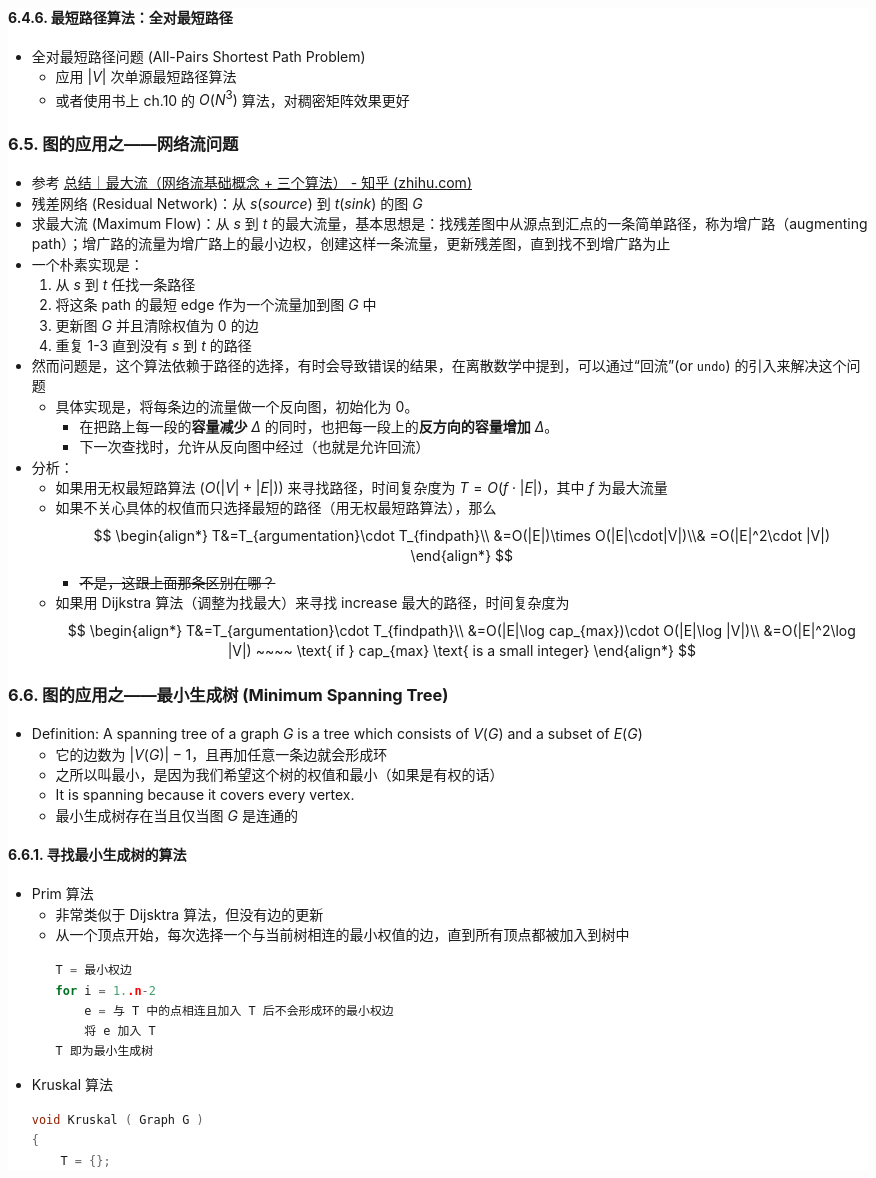 #### 6.4.6. 最短路径算法：全对最短路径
- 全对最短路径问题 (All-Pairs Shortest Path Problem)
  - 应用 $|V|$ 次单源最短路径算法
  - 或者使用书上 ch.10 的 $O(N^3)$ 算法，对稠密矩阵效果更好

### 6.5. 图的应用之——网络流问题
- 参考 [总结｜最大流（网络流基础概念 + 三个算法） - 知乎 (zhihu.com)](https://zhuanlan.zhihu.com/p/80567318)
- 残差网络 (Residual Network)：从 $s(source)$ 到 $t(sink)$ 的图 $G$
- 求最大流 (Maximum Flow)：从 $s$ 到 $t$ 的最大流量，基本思想是：找残差图中从源点到汇点的一条简单路径，称为增广路（augmenting path）；增广路的流量为增广路上的最小边权，创建这样一条流量，更新残差图，直到找不到增广路为止
- 一个朴素实现是：
  1. 从 $s$ 到 $t$ 任找一条路径
  2. 将这条 path 的最短 edge 作为一个流量加到图 $G$ 中
  3. 更新图 $G$ 并且清除权值为 0 的边
  4. 重复 1-3 直到没有 $s$ 到 $t$ 的路径
- 然而问题是，这个算法依赖于路径的选择，有时会导致错误的结果，在离散数学中提到，可以通过“回流”(or `undo`) 的引入来解决这个问题
  - 具体实现是，将每条边的流量做一个反向图，初始化为 $0$。
    - 在把路上每一段的**容量减少** $\Delta$ 的同时，也把每一段上的**反方向的容量增加** $\Delta$。
    - 下一次查找时，允许从反向图中经过（也就是允许回流）
- 分析：
  - 如果用无权最短路算法 ($O(|V|+|E|)$) 来寻找路径，时间复杂度为 $T=O(f \cdot |E|)$，其中 $f$ 为最大流量
  - 如果不关心具体的权值而只选择最短的路径（用无权最短路算法），那么
  $$
  \begin{align*}
    T&=T_{argumentation}\cdot T_{findpath}\\
    &=O(|E|)\times O(|E|\cdot|V|)\\&
    =O(|E|^2\cdot |V|)
  \end{align*}
  $$
    - ~~不是，这跟上面那条区别在哪？~~
  - 如果用 Dijkstra 算法（调整为找最大）来寻找 increase 最大的路径，时间复杂度为
  $$
  \begin{align*}
  T&=T_{argumentation}\cdot T_{findpath}\\
  &=O(|E|\log cap_{max})\cdot O(|E|\log |V|)\\
  &=O(|E|^2\log |V|) ~~~~ \text{ if } cap_{max} \text{ is a small integer}
  \end{align*}
  $$

### 6.6. 图的应用之——最小生成树 (Minimum Spanning Tree)
- Definition: A spanning tree of a graph $G$ is a tree which consists of $V(G)$ and a subset of $E(G)$
  - 它的边数为 $|V(G)|-1$，且再加任意一条边就会形成环
  - 之所以叫最小，是因为我们希望这个树的权值和最小（如果是有权的话）
  - It is spanning because it covers every vertex.
  - 最小生成树存在当且仅当图 $G$ 是连通的
#### 6.6.1. 寻找最小生成树的算法
- Prim 算法
  - 非常类似于 Dijsktra 算法，但没有边的更新
  - 从一个顶点开始，每次选择一个与当前树相连的最小权值的边，直到所有顶点都被加入到树中
    ```c
    T = 最小权边
    for i = 1..n-2
        e = 与 T 中的点相连且加入 T 后不会形成环的最小权边
        将 e 加入 T
    T 即为最小生成树
    ```
- Kruskal 算法
    ```c
    void Kruskal ( Graph G )
    {
        T = {};